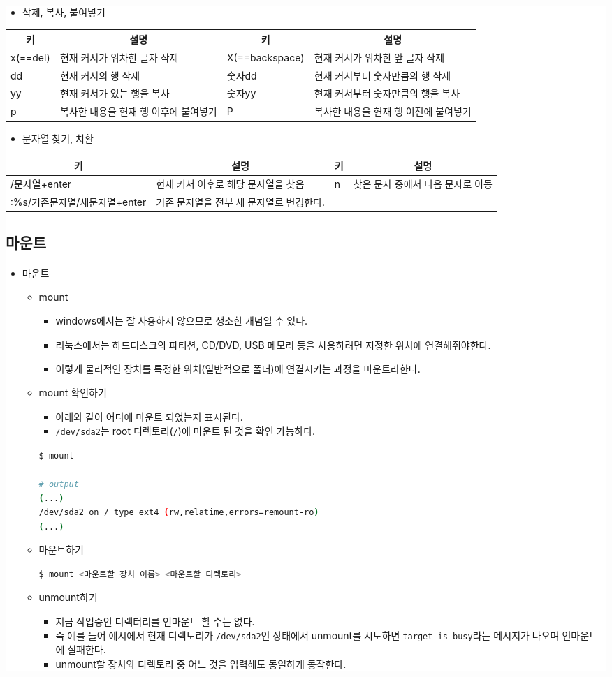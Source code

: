   - 삭제, 복사, 붙여넣기

  | 키       | 설명                                  | 키             | 설명                                  |
  | -------- | ------------------------------------- | -------------- | ------------------------------------- |
  | x(==del) | 현재 커서가 위차한 글자 삭제          | X(==backspace) | 현재 커서가 위차한 앞 글자 삭제       |
  | dd       | 현재 커서의 행 삭제                   | 숫자dd         | 현재 커서부터 숫자만큼의 행 삭제      |
  | yy       | 현재 커서가 있는 행을 복사            | 숫자yy         | 현재 커서부터 숫자만큼의 행을 복사    |
  | p        | 복사한 내용을 현재 행 이후에 붙여넣기 | P              | 복사한 내용을 현재 행 이전에 붙여넣기 |

  - 문자열 찾기, 치환

  | 키                            | 설명                                     | 키   | 설명                              |
  | ----------------------------- | ---------------------------------------- | ---- | --------------------------------- |
  | /문자열+enter                 | 현재 커서 이후로 해당 문자열을 찾음      | n    | 찾은 문자 중에서 다음 문자로 이동 |
  | :%s/기존문자열/새문자열+enter | 기존 문자열을 전부 새 문자열로 변경한다. |      |                                   |



## 마운트

- 마운트

  - mount

    - windows에서는 잘 사용하지 않으므로 생소한 개념일 수 있다.
    - 리눅스에서는 하드디스크의 파티션, CD/DVD, USB 메모리 등을 사용하려면 지정한 위치에 연결해줘야한다.

    - 이렇게 물리적인 장치를 특정한 위치(일반적으로 폴더)에 연결시키는 과정을 마운트라한다.

  - mount 확인하기

    - 아래와 같이 어디에 마운트 되었는지 표시된다.
    - `/dev/sda2`는 root 디렉토리(`/`)에 마운트 된 것을 확인 가능하다.

    ```bash
    $ mount
    
    # output
    (...)
    /dev/sda2 on / type ext4 (rw,relatime,errors=remount-ro)
    (...)
    ```

  - 마운트하기

    ```bash
    $ mount <마운트할 장치 이름> <마운트할 디렉토리>
    ```

  - unmount하기

    - 지금 작업중인 디렉터리를 언마운트 할 수는 없다.
    - 즉 예를 들어 예시에서 현재 디렉토리가 `/dev/sda2`인 상태에서 unmount를 시도하면 `target is busy`라는 메시지가 나오며 언마운트에 실패한다.
    - unmount할 장치와 디렉토리 중 어느 것을 입력해도 동일하게 동작한다.
